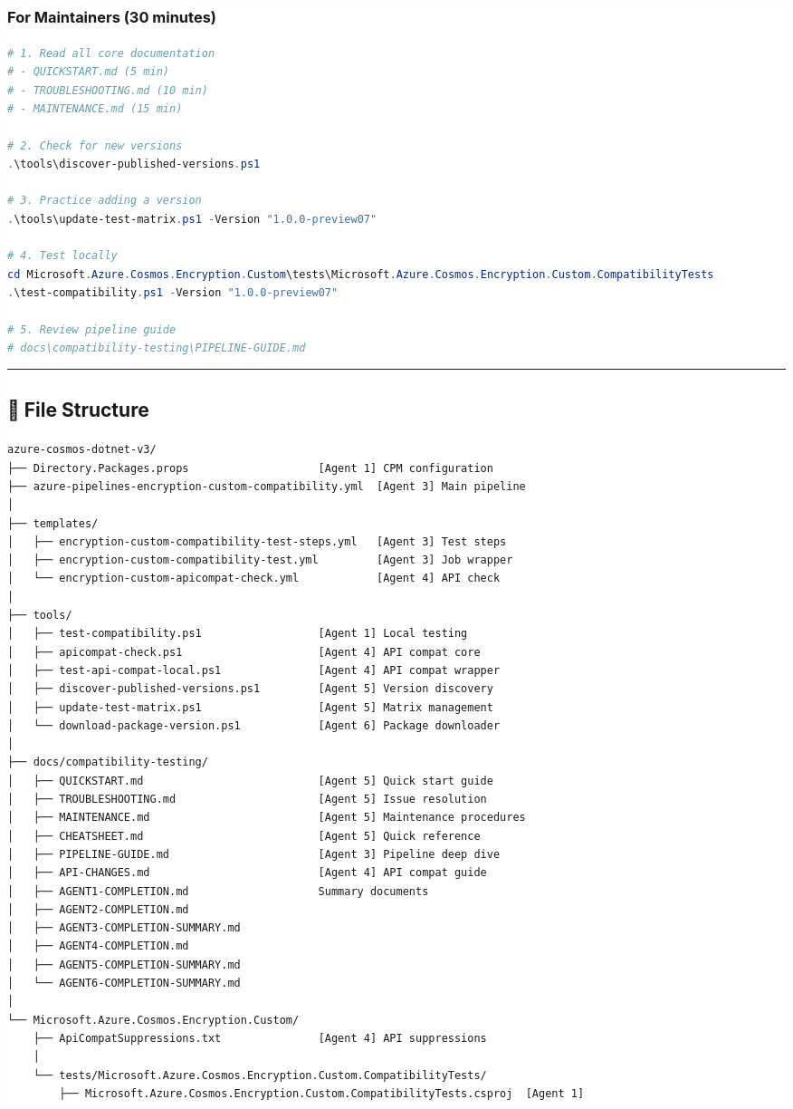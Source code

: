 ### For Maintainers (30 minutes)

```powershell
# 1. Read all core documentation
# - QUICKSTART.md (5 min)
# - TROUBLESHOOTING.md (10 min)
# - MAINTENANCE.md (15 min)

# 2. Check for new versions
.\tools\discover-published-versions.ps1

# 3. Practice adding a version
.\tools\update-test-matrix.ps1 -Version "1.0.0-preview07"

# 4. Test locally
cd Microsoft.Azure.Cosmos.Encryption.Custom\tests\Microsoft.Azure.Cosmos.Encryption.Custom.CompatibilityTests
.\test-compatibility.ps1 -Version "1.0.0-preview07"

# 5. Review pipeline guide
# docs\compatibility-testing\PIPELINE-GUIDE.md
```

---

## 📁 File Structure

```
azure-cosmos-dotnet-v3/
├── Directory.Packages.props                    [Agent 1] CPM configuration
├── azure-pipelines-encryption-custom-compatibility.yml  [Agent 3] Main pipeline
│
├── templates/
│   ├── encryption-custom-compatibility-test-steps.yml   [Agent 3] Test steps
│   ├── encryption-custom-compatibility-test.yml         [Agent 3] Job wrapper
│   └── encryption-custom-apicompat-check.yml            [Agent 4] API check
│
├── tools/
│   ├── test-compatibility.ps1                  [Agent 1] Local testing
│   ├── apicompat-check.ps1                     [Agent 4] API compat core
│   ├── test-api-compat-local.ps1               [Agent 4] API compat wrapper
│   ├── discover-published-versions.ps1         [Agent 5] Version discovery
│   ├── update-test-matrix.ps1                  [Agent 5] Matrix management
│   └── download-package-version.ps1            [Agent 6] Package downloader
│
├── docs/compatibility-testing/
│   ├── QUICKSTART.md                           [Agent 5] Quick start guide
│   ├── TROUBLESHOOTING.md                      [Agent 5] Issue resolution
│   ├── MAINTENANCE.md                          [Agent 5] Maintenance procedures
│   ├── CHEATSHEET.md                           [Agent 5] Quick reference
│   ├── PIPELINE-GUIDE.md                       [Agent 3] Pipeline deep dive
│   ├── API-CHANGES.md                          [Agent 4] API compat guide
│   ├── AGENT1-COMPLETION.md                    Summary documents
│   ├── AGENT2-COMPLETION.md
│   ├── AGENT3-COMPLETION-SUMMARY.md
│   ├── AGENT4-COMPLETION.md
│   ├── AGENT5-COMPLETION-SUMMARY.md
│   └── AGENT6-COMPLETION-SUMMARY.md
│
└── Microsoft.Azure.Cosmos.Encryption.Custom/
    ├── ApiCompatSuppressions.txt               [Agent 4] API suppressions
    │
    └── tests/Microsoft.Azure.Cosmos.Encryption.Custom.CompatibilityTests/
        ├── Microsoft.Azure.Cosmos.Encryption.Custom.CompatibilityTests.csproj  [Agent 1]
```